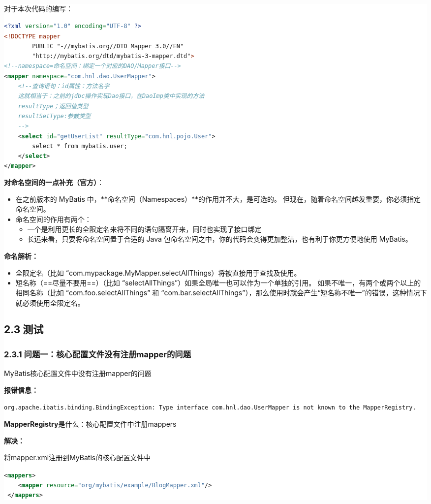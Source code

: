 对于本次代码的编写：

```xml
<?xml version="1.0" encoding="UTF-8" ?>
<!DOCTYPE mapper
        PUBLIC "-//mybatis.org//DTD Mapper 3.0//EN"
        "http://mybatis.org/dtd/mybatis-3-mapper.dtd">
<!--namespace=命名空间：绑定一个对应的DAO/Mapper接口-->
<mapper namespace="com.hnl.dao.UserMapper">
    <!--查询语句：id属性：方法名字
    这就相当于：之前的jdbc操作实现Dao接口，在DaoImp类中实现的方法
    resultType；返回值类型
	resultSetType:参数类型
    -->
    <select id="getUserList" resultType="com.hnl.pojo.User">
        select * from mybatis.user;
    </select>
</mapper>
```

**对命名空间的一点补充（官方）**：

- 在之前版本的 MyBatis 中，**命名空间（Namespaces）**的作用并不大，是可选的。 但现在，随着命名空间越发重要，你必须指定命名空间。
- 命名空间的作用有两个：
	- 一个是利用更长的全限定名来将不同的语句隔离开来，同时也实现了接口绑定
	- 长远来看，只要将命名空间置于合适的 Java 包命名空间之中，你的代码会变得更加整洁，也有利于你更方便地使用 MyBatis。

**命名解析：**

- 全限定名（比如 “com.mypackage.MyMapper.selectAllThings）将被直接用于查找及使用。
- 短名称（==尽量不要用==）（比如 “selectAllThings”）如果全局唯一也可以作为一个单独的引用。 如果不唯一，有两个或两个以上的相同名称（比如 “com.foo.selectAllThings” 和 “com.bar.selectAllThings”），那么使用时就会产生“短名称不唯一”的错误，这种情况下就必须使用全限定名。



## 2.3 测试

### 2.3.1 问题一：核心配置文件没有注册mapper的问题

MyBatis核心配置文件中没有注册mapper的问题

**报错信息：**

```tex
org.apache.ibatis.binding.BindingException: Type interface com.hnl.dao.UserMapper is not known to the MapperRegistry.
```

**MapperRegistry**是什么：核心配置文件中注册mappers

**解决：**

将mapper.xml注册到MyBatis的核心配置文件中

```xml
<mappers>
    <mapper resource="org/mybatis/example/BlogMapper.xml"/>
 </mappers>
```
